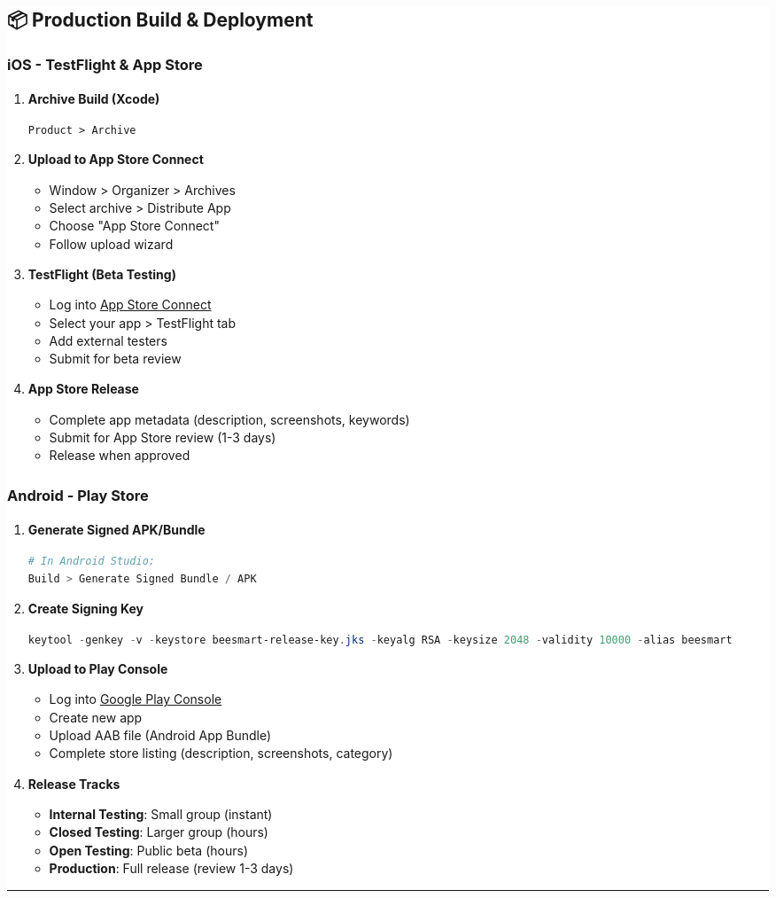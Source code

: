 
## 📦 Production Build & Deployment

### iOS - TestFlight & App Store

1. **Archive Build (Xcode)**
   ```
   Product > Archive
   ```

2. **Upload to App Store Connect**
   - Window > Organizer > Archives
   - Select archive > Distribute App
   - Choose "App Store Connect"
   - Follow upload wizard

3. **TestFlight (Beta Testing)**
   - Log into [App Store Connect](https://appstoreconnect.apple.com)
   - Select your app > TestFlight tab
   - Add external testers
   - Submit for beta review

4. **App Store Release**
   - Complete app metadata (description, screenshots, keywords)
   - Submit for App Store review (1-3 days)
   - Release when approved

### Android - Play Store

1. **Generate Signed APK/Bundle**
   ```powershell
   # In Android Studio:
   Build > Generate Signed Bundle / APK
   ```

2. **Create Signing Key**
   ```powershell
   keytool -genkey -v -keystore beesmart-release-key.jks -keyalg RSA -keysize 2048 -validity 10000 -alias beesmart
   ```

3. **Upload to Play Console**
   - Log into [Google Play Console](https://play.google.com/console)
   - Create new app
   - Upload AAB file (Android App Bundle)
   - Complete store listing (description, screenshots, category)

4. **Release Tracks**
   - **Internal Testing**: Small group (instant)
   - **Closed Testing**: Larger group (hours)
   - **Open Testing**: Public beta (hours)
   - **Production**: Full release (review 1-3 days)

---
